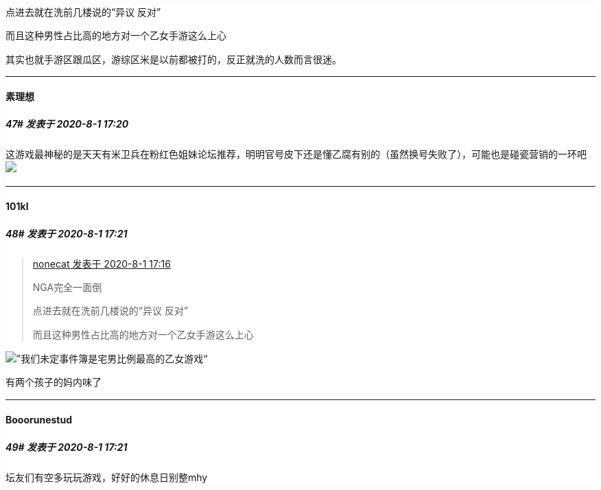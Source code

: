 点进去就在洗前几楼说的“异议 反对”

而且这种男性占比高的地方对一个乙女手游这么上心
</blockquote>
其实也就手游区跟瓜区，游综区米是以前都被打的，反正就洗的人数而言很迷。







-----

####  素理想  
##### 47#       发表于 2020-8-1 17:20




这游戏最神秘的是天天有米卫兵在粉红色姐妹论坛推荐，明明官号皮下还是懂乙腐有别的（虽然换号失败了），可能也是碰瓷营销的一环吧
<img src="https://s1.ax1x.com/2020/07/30/aMVx1S.jpg" referrerpolicy="no-referrer">







-----

####  101kl  
##### 48#       发表于 2020-8-1 17:21



<blockquote><a href="httphttps://bbs.saraba1st.com/2b/forum.php?mod=redirect&amp;goto=findpost&amp;pid=48284496&amp;ptid=1952593" target="_blank">nonecat 发表于 2020-8-1 17:16</a>

NGA完全一面倒

点进去就在洗前几楼说的“异议 反对”

而且这种男性占比高的地方对一个乙女手游这么上心</blockquote>
<img src="https://static.saraba1st.com/image/smiley/face2017/065.png" referrerpolicy="no-referrer">”我们未定事件簿是宅男比例最高的乙女游戏“

有两个孩子的妈内味了







-----

####  Booorunestud  
##### 49#       发表于 2020-8-1 17:21




坛友们有空多玩玩游戏，好好的休息日别整mhy



